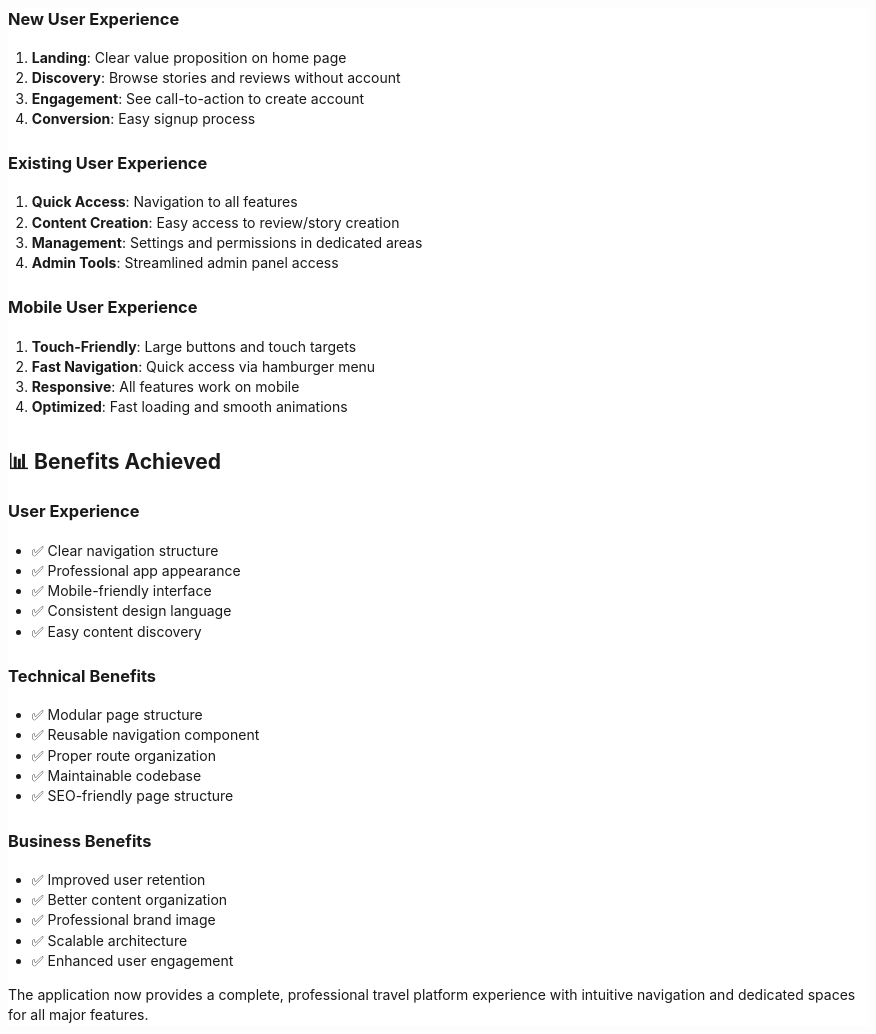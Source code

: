 ### New User Experience
1. **Landing**: Clear value proposition on home page
2. **Discovery**: Browse stories and reviews without account
3. **Engagement**: See call-to-action to create account
4. **Conversion**: Easy signup process

### Existing User Experience
1. **Quick Access**: Navigation to all features
2. **Content Creation**: Easy access to review/story creation
3. **Management**: Settings and permissions in dedicated areas
4. **Admin Tools**: Streamlined admin panel access

### Mobile User Experience
1. **Touch-Friendly**: Large buttons and touch targets
2. **Fast Navigation**: Quick access via hamburger menu
3. **Responsive**: All features work on mobile
4. **Optimized**: Fast loading and smooth animations

## 📊 **Benefits Achieved**

### User Experience
- ✅ Clear navigation structure
- ✅ Professional app appearance
- ✅ Mobile-friendly interface
- ✅ Consistent design language
- ✅ Easy content discovery

### Technical Benefits
- ✅ Modular page structure
- ✅ Reusable navigation component
- ✅ Proper route organization
- ✅ Maintainable codebase
- ✅ SEO-friendly page structure

### Business Benefits
- ✅ Improved user retention
- ✅ Better content organization
- ✅ Professional brand image
- ✅ Scalable architecture
- ✅ Enhanced user engagement

The application now provides a complete, professional travel platform experience with intuitive navigation and dedicated spaces for all major features.